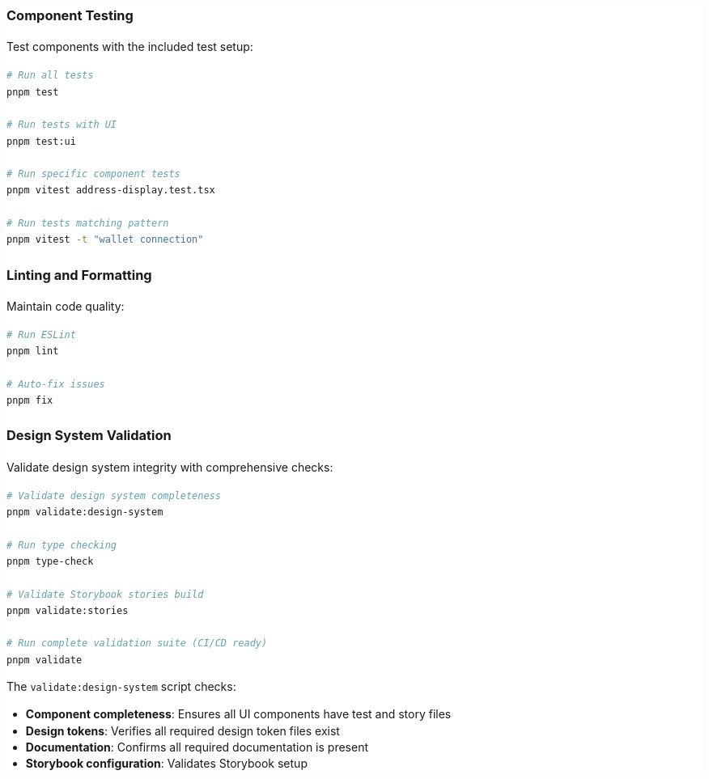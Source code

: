### Component Testing

Test components with the included test setup:

```bash
# Run all tests
pnpm test

# Run tests with UI
pnpm test:ui

# Run specific component tests
pnpm vitest address-display.test.tsx

# Run tests matching pattern
pnpm vitest -t "wallet connection"
```

### Linting and Formatting

Maintain code quality:

```bash
# Run ESLint
pnpm lint

# Auto-fix issues
pnpm fix
```

### Design System Validation

Validate design system integrity with comprehensive checks:

```bash
# Validate design system completeness
pnpm validate:design-system

# Run type checking
pnpm type-check

# Validate Storybook stories build
pnpm validate:stories

# Run complete validation suite (CI/CD ready)
pnpm validate
```

The `validate:design-system` script checks:

- **Component completeness**: Ensures all UI components have test and story files
- **Design tokens**: Verifies all required design token files exist
- **Documentation**: Confirms all required documentation is present
- **Storybook configuration**: Validates Storybook setup
